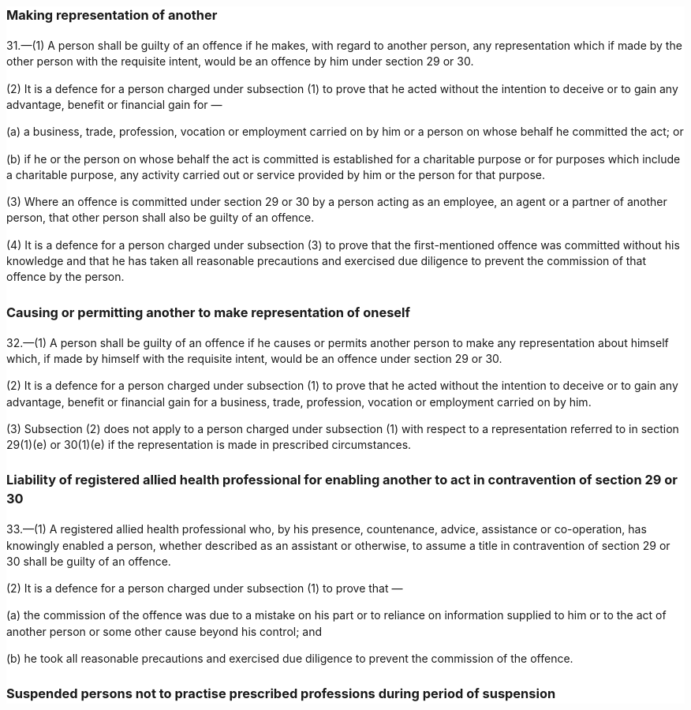 ### Making representation of another

31\.—(1) A person shall be guilty of an offence if he makes, with regard to another person, any representation which if made by the other person with the requisite intent, would be an offence by him under section 29 or 30.

(2) It is a defence for a person charged under subsection (1) to prove that he acted without the intention to deceive or to gain any advantage, benefit or financial gain for —

(a) a business, trade, profession, vocation or employment carried on by him or a person on whose behalf he committed the act; or

(b) if he or the person on whose behalf the act is committed is established for a charitable purpose or for purposes which include a charitable purpose, any activity carried out or service provided by him or the person for that purpose.

(3) Where an offence is committed under section 29 or 30 by a person acting as an employee, an agent or a partner of another person, that other person shall also be guilty of an offence.

(4) It is a defence for a person charged under subsection (3) to prove that the first-mentioned offence was committed without his knowledge and that he has taken all reasonable precautions and exercised due diligence to prevent the commission of that offence by the person.

### Causing or permitting another to make representation of oneself

32\.—(1) A person shall be guilty of an offence if he causes or permits another person to make any representation about himself which, if made by himself with the requisite intent, would be an offence under section 29 or 30.

(2) It is a defence for a person charged under subsection (1) to prove that he acted without the intention to deceive or to gain any advantage, benefit or financial gain for a business, trade, profession, vocation or employment carried on by him.

(3) Subsection (2) does not apply to a person charged under subsection (1) with respect to a representation referred to in section 29(1)(e) or 30(1)(e) if the representation is made in prescribed circumstances.

### Liability of registered allied health professional for enabling another to act in contravention of section 29 or 30

33\.—(1) A registered allied health professional who, by his presence, countenance, advice, assistance or co-operation, has knowingly enabled a person, whether described as an assistant or otherwise, to assume a title in contravention of section 29 or 30 shall be guilty of an offence.

(2) It is a defence for a person charged under subsection (1) to prove that —

(a) the commission of the offence was due to a mistake on his part or to reliance on information supplied to him or to the act of another person or some other cause beyond his control; and

(b) he took all reasonable precautions and exercised due diligence to prevent the commission of the offence.

### Suspended persons not to practise prescribed professions during period of suspension
